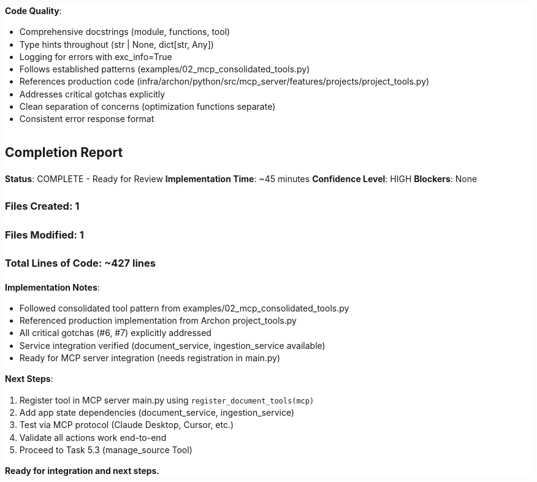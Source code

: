 **Code Quality**:
- Comprehensive docstrings (module, functions, tool)
- Type hints throughout (str | None, dict[str, Any])
- Logging for errors with exc_info=True
- Follows established patterns (examples/02_mcp_consolidated_tools.py)
- References production code (infra/archon/python/src/mcp_server/features/projects/project_tools.py)
- Addresses critical gotchas explicitly
- Clean separation of concerns (optimization functions separate)
- Consistent error response format

## Completion Report

**Status**: COMPLETE - Ready for Review
**Implementation Time**: ~45 minutes
**Confidence Level**: HIGH
**Blockers**: None

### Files Created: 1
### Files Modified: 1
### Total Lines of Code: ~427 lines

**Implementation Notes**:
- Followed consolidated tool pattern from examples/02_mcp_consolidated_tools.py
- Referenced production implementation from Archon project_tools.py
- All critical gotchas (#6, #7) explicitly addressed
- Service integration verified (document_service, ingestion_service available)
- Ready for MCP server integration (needs registration in main.py)

**Next Steps**:
1. Register tool in MCP server main.py using `register_document_tools(mcp)`
2. Add app state dependencies (document_service, ingestion_service)
3. Test via MCP protocol (Claude Desktop, Cursor, etc.)
4. Validate all actions work end-to-end
5. Proceed to Task 5.3 (manage_source Tool)

**Ready for integration and next steps.**
